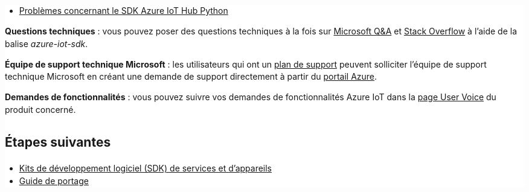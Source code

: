 * [Problèmes concernant le SDK Azure IoT Hub Python](https://github.com/Azure/azure-iot-sdk-python/issues)

**Questions techniques** : vous pouvez poser des questions techniques à la fois sur [Microsoft Q&A](https://docs.microsoft.com/answers/topics/azure-iot-sdk.html) et [Stack Overflow](https://stackoverflow.com/questions/tagged/azure-iot-sdk) à l’aide de la balise *azure-iot-sdk*.

**Équipe de support technique Microsoft** : les utilisateurs qui ont un [plan de support](https://azure.microsoft.com/support/plans/) peuvent solliciter l’équipe de support technique Microsoft en créant une demande de support directement à partir du [portail Azure](https://ms.portal.azure.com/#blade/Microsoft_Azure_Support/HelpAndSupportBlade/overview).

**Demandes de fonctionnalités** : vous pouvez suivre vos demandes de fonctionnalités Azure IoT dans la [page User Voice](https://feedback.azure.com/forums/321918-azure-iot) du produit concerné.

## <a name="next-steps"></a>Étapes suivantes

* [Kits de développement logiciel (SDK) de services et d’appareils](iot-hub-devguide-sdks.md)
* [Guide de portage](https://github.com/Azure/azure-c-shared-utility/blob/master/devdoc/porting_guide.md)
